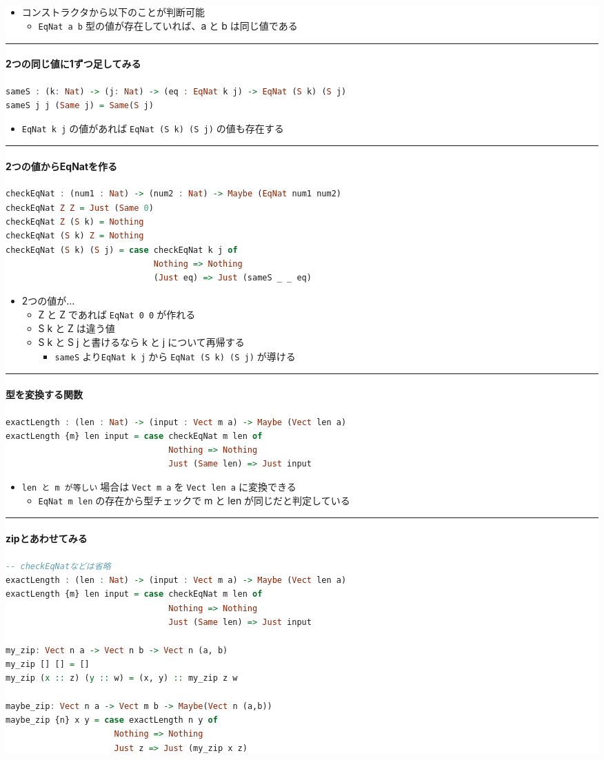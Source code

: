 - コンストラクタから以下のことが判断可能
  - `EqNat a b` 型の値が存在していれば、a と b は同じ値である

---

#### 2つの同じ値に1ずつ足してみる

```haskell
sameS : (k: Nat) -> (j: Nat) -> (eq : EqNat k j) -> EqNat (S k) (S j)
sameS j j (Same j) = Same(S j)
```

- `EqNat k j` の値があれば `EqNat (S k) (S j)` の値も存在する

---

#### 2つの値からEqNatを作る

```haskell
checkEqNat : (num1 : Nat) -> (num2 : Nat) -> Maybe (EqNat num1 num2)
checkEqNat Z Z = Just (Same 0)
checkEqNat Z (S k) = Nothing
checkEqNat (S k) Z = Nothing
checkEqNat (S k) (S j) = case checkEqNat k j of
                              Nothing => Nothing
                              (Just eq) => Just (sameS _ _ eq)
```

- 2つの値が…
  - Z と Z であれば `EqNat 0 0` が作れる
  - S k と Z は違う値
  - S k と S j と書けるなら k と j について再帰する
    - `sameS` より`EqNat k j` から `EqNat (S k) (S j)` が導ける

---

#### 型を変換する関数

```haskell
exactLength : (len : Nat) -> (input : Vect m a) -> Maybe (Vect len a)
exactLength {m} len input = case checkEqNat m len of
                                 Nothing => Nothing
                                 Just (Same len) => Just input

```

- `len と m が等しい` 場合は `Vect m a` を `Vect len a` に変換できる
  - `EqNat m len` の存在から型チェックで m と len が同じだと判定している

---

#### zipとあわせてみる

```haskell
-- checkEqNatなどは省略
exactLength : (len : Nat) -> (input : Vect m a) -> Maybe (Vect len a)
exactLength {m} len input = case checkEqNat m len of
                                 Nothing => Nothing
                                 Just (Same len) => Just input

my_zip: Vect n a -> Vect n b -> Vect n (a, b)
my_zip [] [] = []
my_zip (x :: z) (y :: w) = (x, y) :: my_zip z w

maybe_zip: Vect n a -> Vect m b -> Maybe(Vect n (a,b))
maybe_zip {n} x y = case exactLength n y of
                      Nothing => Nothing
                      Just z => Just (my_zip x z)
```
